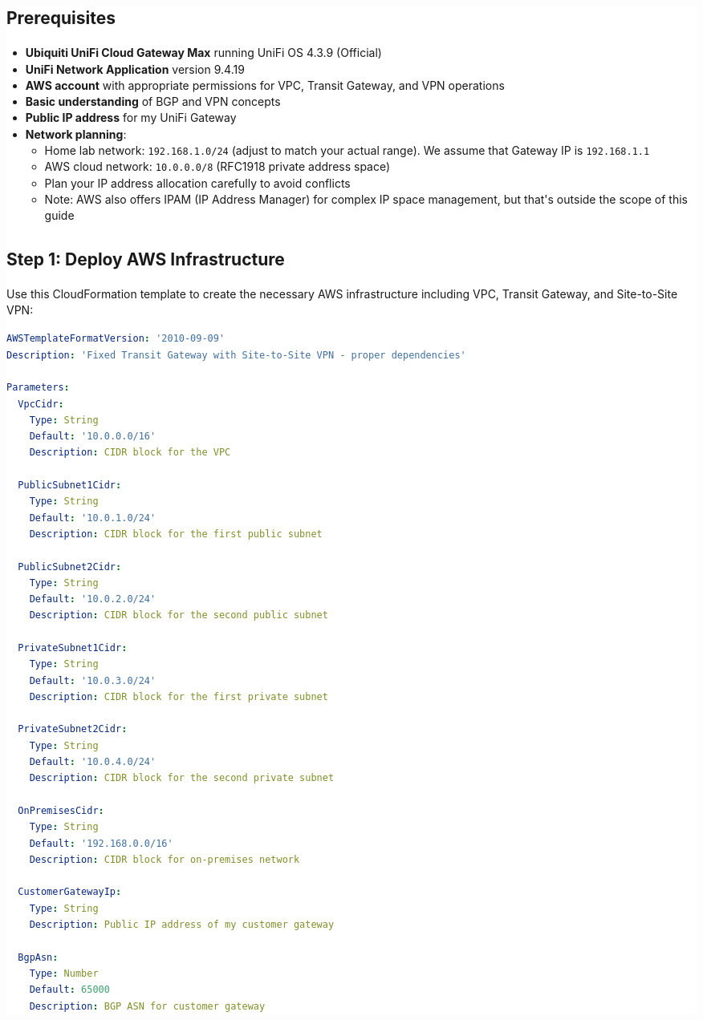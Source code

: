 ## Prerequisites

- **Ubiquiti UniFi Cloud Gateway Max** running UniFi OS 4.3.9 (Official)
- **UniFi Network Application** version 9.4.19
- **AWS account** with appropriate permissions for VPC, Transit Gateway, and VPN operations
- **Basic understanding** of BGP and VPN concepts
- **Public IP address** for my UniFi Gateway
- **Network planning**: 
  - Home lab network: `192.168.1.0/24` (adjust to match your actual range). We assume that Gateway IP is `192.168.1.1`
  - AWS cloud network: `10.0.0.0/8` (RFC1918 private address space)
  - Plan your IP address allocation carefully to avoid conflicts
  - Note: AWS also offers IPAM (IP Address Manager) for complex IP space management, but that's outside the scope of this guide

## Step 1: Deploy AWS Infrastructure

Use this CloudFormation template to create the necessary AWS infrastructure including VPC, Transit Gateway, and Site-to-Site VPN:

```yaml
AWSTemplateFormatVersion: '2010-09-09'
Description: 'Fixed Transit Gateway with Site-to-Site VPN - proper dependencies'

Parameters:
  VpcCidr:
    Type: String
    Default: '10.0.0.0/16'
    Description: CIDR block for the VPC
    
  PublicSubnet1Cidr:
    Type: String
    Default: '10.0.1.0/24'
    Description: CIDR block for the first public subnet
    
  PublicSubnet2Cidr:
    Type: String
    Default: '10.0.2.0/24'
    Description: CIDR block for the second public subnet
    
  PrivateSubnet1Cidr:
    Type: String
    Default: '10.0.3.0/24'
    Description: CIDR block for the first private subnet
    
  PrivateSubnet2Cidr:
    Type: String
    Default: '10.0.4.0/24'
    Description: CIDR block for the second private subnet
    
  OnPremisesCidr:
    Type: String
    Default: '192.168.0.0/16'
    Description: CIDR block for on-premises network
    
  CustomerGatewayIp:
    Type: String
    Description: Public IP address of my customer gateway
    
  BgpAsn:
    Type: Number
    Default: 65000
    Description: BGP ASN for customer gateway
```